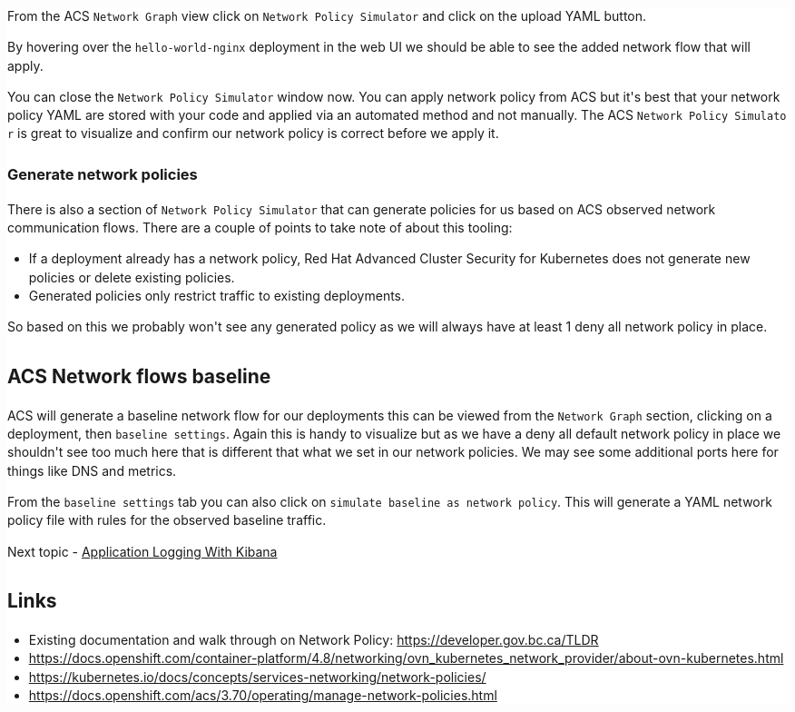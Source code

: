 From the ACS `Network Graph` view click on `Network Policy Simulator` and click on the upload YAML button.

By hovering over the `hello-world-nginx` deployment in the web UI we should be able to see the added network flow that will apply.

You can close the `Network Policy Simulator` window now. You can apply network policy from ACS but it's best that your network policy YAML are stored with your code and applied via an automated method and not manually. The ACS `Network Policy Simulator` is great to visualize and confirm our network policy is correct before we apply it. 

### Generate network policies

There is also a section of `Network Policy Simulator` that can generate policies for us based on ACS observed network communication flows. There are a couple of points to take note of about this tooling:

* If a deployment already has a network policy, Red Hat Advanced Cluster Security for Kubernetes does not generate new policies or delete existing policies.
* Generated policies only restrict traffic to existing deployments.

So based on this we probably won't see any generated policy as we will always have at least 1 deny all network policy in place.

## ACS Network flows baseline

ACS will generate a baseline network flow for our deployments this can be viewed from the `Network Graph` section, clicking on a deployment, then `baseline settings`. Again this is handy to visualize but as we have a deny all default network policy in place we shouldn't see too much here that is different that what we set in our network policies. We may see some additional ports here for things like DNS and metrics.

From the `baseline settings` tab you can also click on `simulate baseline as network policy`. This will generate a YAML network policy file with rules for the observed baseline traffic.

Next topic - [Application Logging With Kibana](https://github.com/BCDevOps/devops-platform-workshops/blob/master/openshift-201/logging.md)

## Links

* Existing documentation and walk through on Network Policy: https://developer.gov.bc.ca/TLDR
* https://docs.openshift.com/container-platform/4.8/networking/ovn_kubernetes_network_provider/about-ovn-kubernetes.html
* https://kubernetes.io/docs/concepts/services-networking/network-policies/
* https://docs.openshift.com/acs/3.70/operating/manage-network-policies.html
